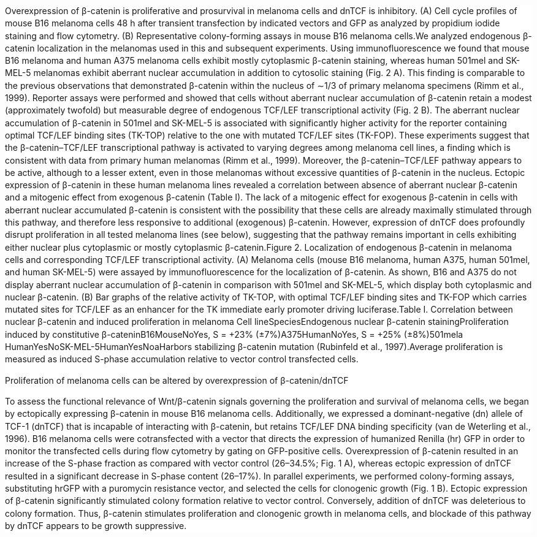 Overexpression of β-catenin is proliferative and prosurvival in melanoma cells and dnTCF is inhibitory. (A) Cell cycle profiles of mouse B16 melanoma cells 48 h after transient transfection by indicated vectors and GFP as analyzed by propidium iodide staining and flow cytometry. (B) Representative colony-forming assays in mouse B16 melanoma cells.We analyzed endogenous β-catenin localization in the melanomas used in this and subsequent experiments. Using immunofluorescence we found that mouse B16 melanoma and human A375 melanoma cells exhibit mostly cytoplasmic β-catenin staining, whereas human 501mel and SK-MEL-5 melanomas exhibit aberrant nuclear accumulation in addition to cytosolic staining (Fig. 2 A). This finding is comparable to the previous observations that demonstrated β-catenin within the nucleus of ∼1/3 of primary melanoma specimens (Rimm et al., 1999). Reporter assays were performed and showed that cells without aberrant nuclear accumulation of β-catenin retain a modest (approximately twofold) but measurable degree of endogenous TCF/LEF transcriptional activity (Fig. 2 B). The aberrant nuclear accumulation of β-catenin in 501mel and SK-MEL-5 is associated with significantly higher activity for the reporter containing optimal TCF/LEF binding sites (TK-TOP) relative to the one with mutated TCF/LEF sites (TK-FOP). These experiments suggest that the β-catenin–TCF/LEF transcriptional pathway is activated to varying degrees among melanoma cell lines, a finding which is consistent with data from primary human melanomas (Rimm et al., 1999). Moreover, the β-catenin–TCF/LEF pathway appears to be active, although to a lesser extent, even in those melanomas without excessive quantities of β-catenin in the nucleus. Ectopic expression of β-catenin in these human melanoma lines revealed a correlation between absence of aberrant nuclear β-catenin and a mitogenic effect from exogenous β-catenin (Table I). The lack of a mitogenic effect for exogenous β-catenin in cells with aberrant nuclear accumulated β-catenin is consistent with the possibility that these cells are already maximally stimulated through this pathway, and therefore less responsive to additional (exogenous) β-catenin. However, expression of dnTCF does profoundly disrupt proliferation in all tested melanoma lines (see below), suggesting that the pathway remains important in cells exhibiting either nuclear plus cytoplasmic or mostly cytoplasmic β-catenin.Figure 2.
Localization of endogenous β-catenin in melanoma cells and corresponding TCF/LEF transcriptional activity. (A) Melanoma cells (mouse B16 melanoma, human A375, human 501mel, and human SK-MEL-5) were assayed by immunofluorescence for the localization of β-catenin. As shown, B16 and A375 do not display aberrant nuclear accumulation of β-catenin in comparison with 501mel and SK-MEL-5, which display both cytoplasmic and nuclear β-catenin. (B) Bar graphs of the relative activity of TK-TOP, with optimal TCF/LEF binding sites and TK-FOP which carries mutated sites for TCF/LEF as an enhancer for the TK immediate early promoter driving luciferase.Table I.
Correlation between nuclear β-catenin and induced proliferation in melanoma
Cell lineSpeciesEndogenous nuclear β-catenin stainingProliferation induced by constitutive β-cateninB16MouseNoYes, S = +23% (±7%)A375HumanNoYes, S = +25% (±8%)501mela
HumanYesNoSK-MEL-5HumanYesNoaHarbors stabilizing β-catenin mutation (Rubinfeld et al., 1997).Average proliferation is measured as induced S-phase accumulation relative to vector control transfected cells.

Proliferation of melanoma cells can be altered by overexpression of β-catenin/dnTCF

To assess the functional relevance of Wnt/β-catenin signals governing the proliferation and survival of melanoma cells, we began by ectopically expressing β-catenin in mouse B16 melanoma cells. Additionally, we expressed a dominant-negative (dn) allele of TCF-1 (dnTCF) that is incapable of interacting with β-catenin, but retains TCF/LEF DNA binding specificity (van de Weterling et al., 1996). B16 melanoma cells were cotransfected with a vector that directs the expression of humanized Renilla (hr) GFP in order to monitor the transfected cells during flow cytometry by gating on GFP-positive cells. Overexpression of β-catenin resulted in an increase of the S-phase fraction as compared with vector control (26–34.5%; Fig. 1 A), whereas ectopic expression of dnTCF resulted in a significant decrease in S-phase content (26–17%). In parallel experiments, we performed colony-forming assays, substituting hrGFP with a puromycin resistance vector, and selected the cells for clonogenic growth (Fig. 1 B). Ectopic expression of β-catenin significantly stimulated colony formation relative to vector control. Conversely, addition of dnTCF was deleterious to colony formation. Thus, β-catenin stimulates proliferation and clonogenic growth in melanoma cells, and blockade of this pathway by dnTCF appears to be growth suppressive.
